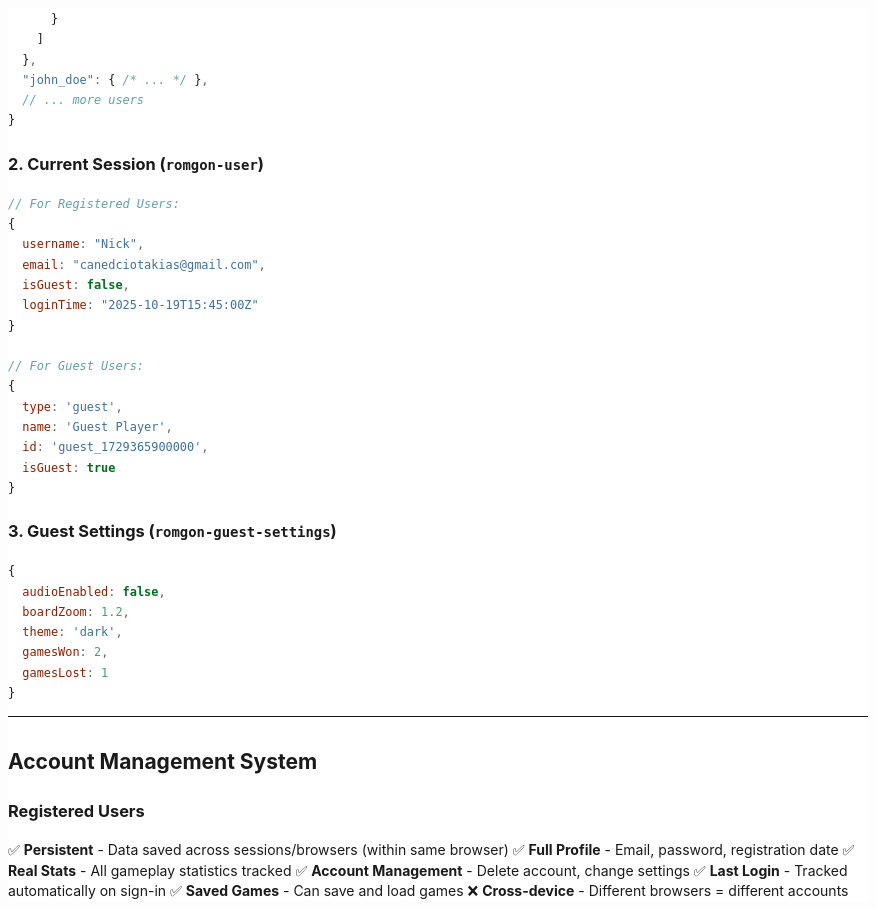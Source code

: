```javascript
      }
    ]
  },
  "john_doe": { /* ... */ },
  // ... more users
}
```

### 2. Current Session (`romgon-user`)

```javascript
// For Registered Users:
{
  username: "Nick",
  email: "canedciotakias@gmail.com",
  isGuest: false,
  loginTime: "2025-10-19T15:45:00Z"
}

// For Guest Users:
{
  type: 'guest',
  name: 'Guest Player',
  id: 'guest_1729365900000',
  isGuest: true
}
```

### 3. Guest Settings (`romgon-guest-settings`)

```javascript
{
  audioEnabled: false,
  boardZoom: 1.2,
  theme: 'dark',
  gamesWon: 2,
  gamesLost: 1
}
```

---

## Account Management System

### Registered Users
✅ **Persistent** - Data saved across sessions/browsers (within same browser)
✅ **Full Profile** - Email, password, registration date
✅ **Real Stats** - All gameplay statistics tracked
✅ **Account Management** - Delete account, change settings
✅ **Last Login** - Tracked automatically on sign-in
✅ **Saved Games** - Can save and load games
❌ **Cross-device** - Different browsers = different accounts
